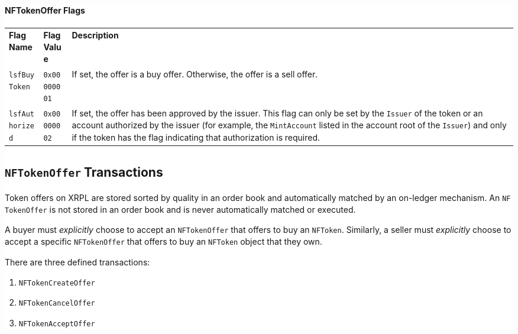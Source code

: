 


#### NFTokenOffer Flags


<table>
  <tr>
   <td><strong>Flag Name</strong>
   </td>
   <td><strong>Flag Value</strong>
   </td>
   <td><strong>Description</strong>
   </td>
  </tr>
  <tr>
   <td><code>lsfBuyToken</code>
   </td>
   <td><code>0x00000001</code>
   </td>
   <td>If set, the offer is a buy offer. Otherwise, the offer is a sell offer.
   </td>
  </tr>
  <tr>
   <td><code>lsfAuthorized</code>
   </td>
   <td><code>0x00000002</code>
   </td>
   <td>If set, the offer has been approved by the issuer. This flag can only be set by the <code>Issuer</code> of the token or an account authorized by the issuer (for example, the <code>MintAccount</code> listed in the account root of the <code>Issuer</code>) and only if the token has the flag indicating that authorization is required.
   </td>
  </tr>
</table>

## `NFTokenOffer` Transactions

Token offers on XRPL are stored sorted by quality in an order book and automatically matched by an on-ledger mechanism. An `NFTokenOffer` is not stored in an order book and is never automatically matched or executed.

A buyer must _explicitly_ choose to accept an `NFTokenOffer` that offers to buy an `NFToken`. Similarly, a seller must _explicitly_ choose to accept a specific `NFTokenOffer` that offers to buy an `NFToken` object that they own.

There are three defined transactions:



1. `NFTokenCreateOffer`


2. `NFTokenCancelOffer`


3. `NFTokenAcceptOffer`
